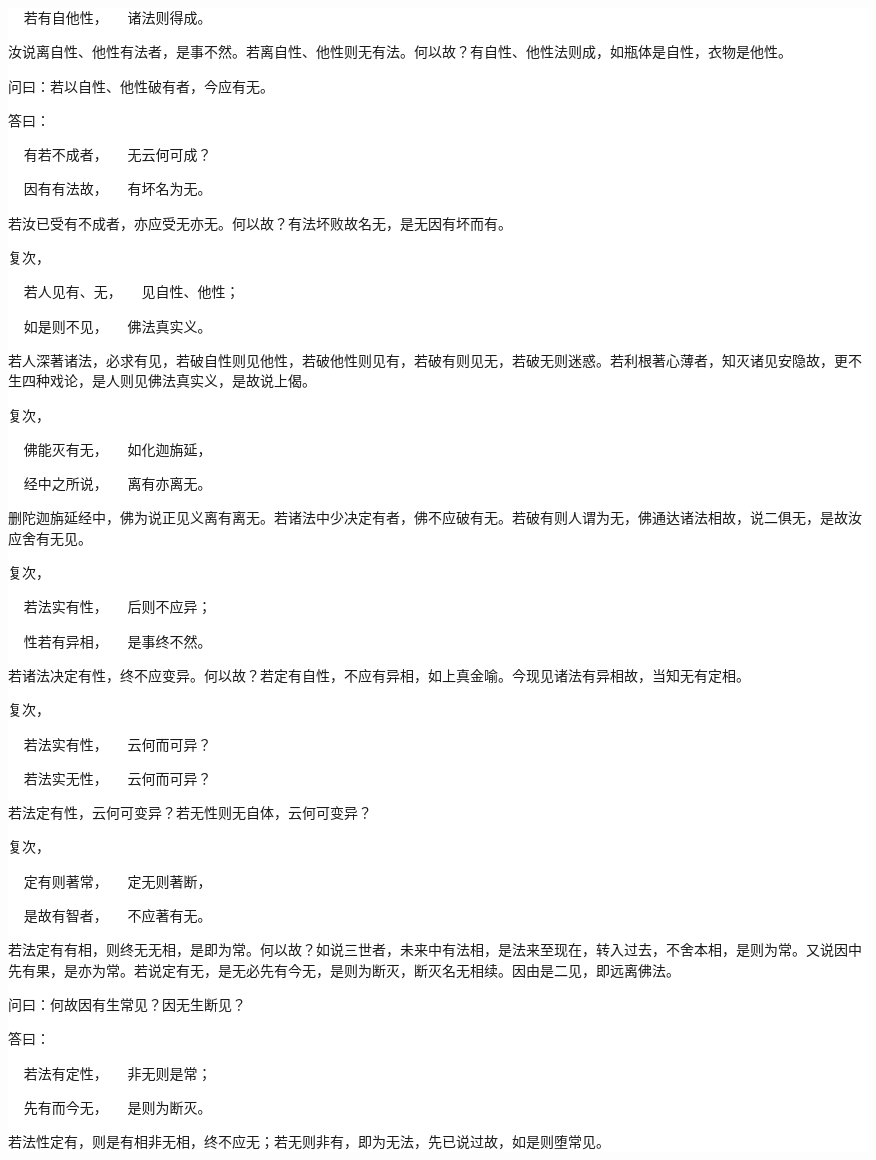 &nbsp;&nbsp;&nbsp;&nbsp;若有自他性， &nbsp;&nbsp;&nbsp;&nbsp;诸法则得成。

汝说离自性、他性有法者，是事不然。若离自性、他性则无有法。何以故？有自性、他性法则成，如瓶体是自性，衣物是他性。

问曰：若以自性、他性破有者，今应有无。

答曰：

&nbsp;&nbsp;&nbsp;&nbsp;有若不成者， &nbsp;&nbsp;&nbsp;&nbsp;无云何可成？

&nbsp;&nbsp;&nbsp;&nbsp;因有有法故， &nbsp;&nbsp;&nbsp;&nbsp;有坏名为无。

若汝已受有不成者，亦应受无亦无。何以故？有法坏败故名无，是无因有坏而有。

复次，

&nbsp;&nbsp;&nbsp;&nbsp;若人见有、无， &nbsp;&nbsp;&nbsp;&nbsp;见自性、他性；

&nbsp;&nbsp;&nbsp;&nbsp;如是则不见， &nbsp;&nbsp;&nbsp;&nbsp;佛法真实义。

若人深著诸法，必求有见，若破自性则见他性，若破他性则见有，若破有则见无，若破无则迷惑。若利根著心薄者，知灭诸见安隐故，更不生四种戏论，是人则见佛法真实义，是故说上偈。

复次，

&nbsp;&nbsp;&nbsp;&nbsp;佛能灭有无， &nbsp;&nbsp;&nbsp;&nbsp;如化迦旃延，

&nbsp;&nbsp;&nbsp;&nbsp;经中之所说， &nbsp;&nbsp;&nbsp;&nbsp;离有亦离无。

删陀迦旃延经中，佛为说正见义离有离无。若诸法中少决定有者，佛不应破有无。若破有则人谓为无，佛通达诸法相故，说二俱无，是故汝应舍有无见。

复次，

&nbsp;&nbsp;&nbsp;&nbsp;若法实有性， &nbsp;&nbsp;&nbsp;&nbsp;后则不应异；

&nbsp;&nbsp;&nbsp;&nbsp;性若有异相， &nbsp;&nbsp;&nbsp;&nbsp;是事终不然。

若诸法决定有性，终不应变异。何以故？若定有自性，不应有异相，如上真金喻。今现见诸法有异相故，当知无有定相。

复次，

&nbsp;&nbsp;&nbsp;&nbsp;若法实有性， &nbsp;&nbsp;&nbsp;&nbsp;云何而可异？

&nbsp;&nbsp;&nbsp;&nbsp;若法实无性， &nbsp;&nbsp;&nbsp;&nbsp;云何而可异？

若法定有性，云何可变异？若无性则无自体，云何可变异？

复次，

&nbsp;&nbsp;&nbsp;&nbsp;定有则著常， &nbsp;&nbsp;&nbsp;&nbsp;定无则著断，

&nbsp;&nbsp;&nbsp;&nbsp;是故有智者， &nbsp;&nbsp;&nbsp;&nbsp;不应著有无。

若法定有有相，则终无无相，是即为常。何以故？如说三世者，未来中有法相，是法来至现在，转入过去，不舍本相，是则为常。又说因中先有果，是亦为常。若说定有无，是无必先有今无，是则为断灭，断灭名无相续。因由是二见，即远离佛法。

问曰：何故因有生常见？因无生断见？

答曰：

&nbsp;&nbsp;&nbsp;&nbsp;若法有定性， &nbsp;&nbsp;&nbsp;&nbsp;非无则是常；

&nbsp;&nbsp;&nbsp;&nbsp;先有而今无， &nbsp;&nbsp;&nbsp;&nbsp;是则为断灭。

若法性定有，则是有相非无相，终不应无；若无则非有，即为无法，先已说过故，如是则堕常见。
